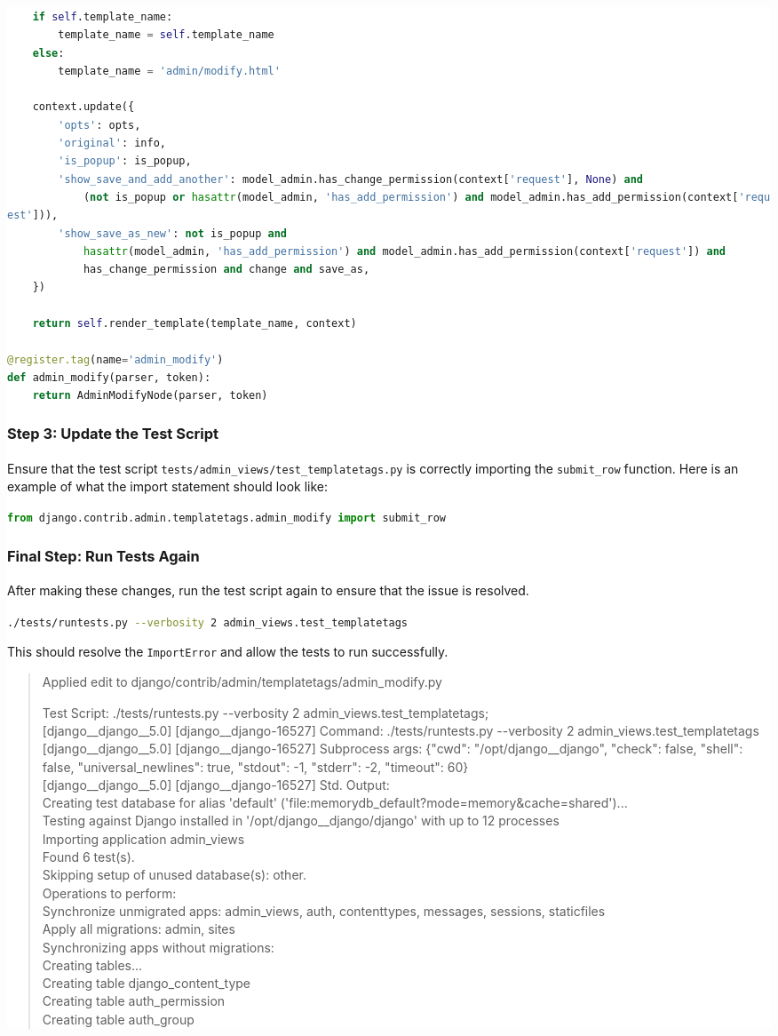 ```python
    if self.template_name:
        template_name = self.template_name
    else:
        template_name = 'admin/modify.html'

    context.update({
        'opts': opts,
        'original': info,
        'is_popup': is_popup,
        'show_save_and_add_another': model_admin.has_change_permission(context['request'], None) and
            (not is_popup or hasattr(model_admin, 'has_add_permission') and model_admin.has_add_permission(context['request'])),
        'show_save_as_new': not is_popup and
            hasattr(model_admin, 'has_add_permission') and model_admin.has_add_permission(context['request']) and
            has_change_permission and change and save_as,
    })

    return self.render_template(template_name, context)

@register.tag(name='admin_modify')
def admin_modify(parser, token):
    return AdminModifyNode(parser, token)
```

### Step 3: Update the Test Script

Ensure that the test script `tests/admin_views/test_templatetags.py` is correctly importing the `submit_row` function. Here is an example of what the import statement should look like:

```python
from django.contrib.admin.templatetags.admin_modify import submit_row
```

### Final Step: Run Tests Again

After making these changes, run the test script again to ensure that the issue is resolved.

```sh
./tests/runtests.py --verbosity 2 admin_views.test_templatetags
```

This should resolve the `ImportError` and allow the tests to run successfully.

> Applied edit to django/contrib/admin/templatetags/admin_modify.py  
>   
> Test Script:  ./tests/runtests.py --verbosity 2 admin_views.test_templatetags;  
> [django__django__5.0] [django__django-16527] Command: ./tests/runtests.py --verbosity 2 admin_views.test_templatetags   
> [django__django__5.0] [django__django-16527] Subprocess args: {"cwd": "/opt/django__django", "check": false, "shell": false, "universal_newlines": true, "stdout": -1, "stderr": -2, "timeout": 60}   
> [django__django__5.0] [django__django-16527] Std. Output:  
> Creating test database for alias 'default' ('file:memorydb_default?mode=memory&cache=shared')...  
> Testing against Django installed in '/opt/django__django/django' with up to 12 processes  
> Importing application admin_views  
> Found 6 test(s).  
> Skipping setup of unused database(s): other.  
> Operations to perform:  
>   Synchronize unmigrated apps: admin_views, auth, contenttypes, messages, sessions, staticfiles  
>   Apply all migrations: admin, sites  
> Synchronizing apps without migrations:  
>   Creating tables...  
>     Creating table django_content_type  
>     Creating table auth_permission  
>     Creating table auth_group  